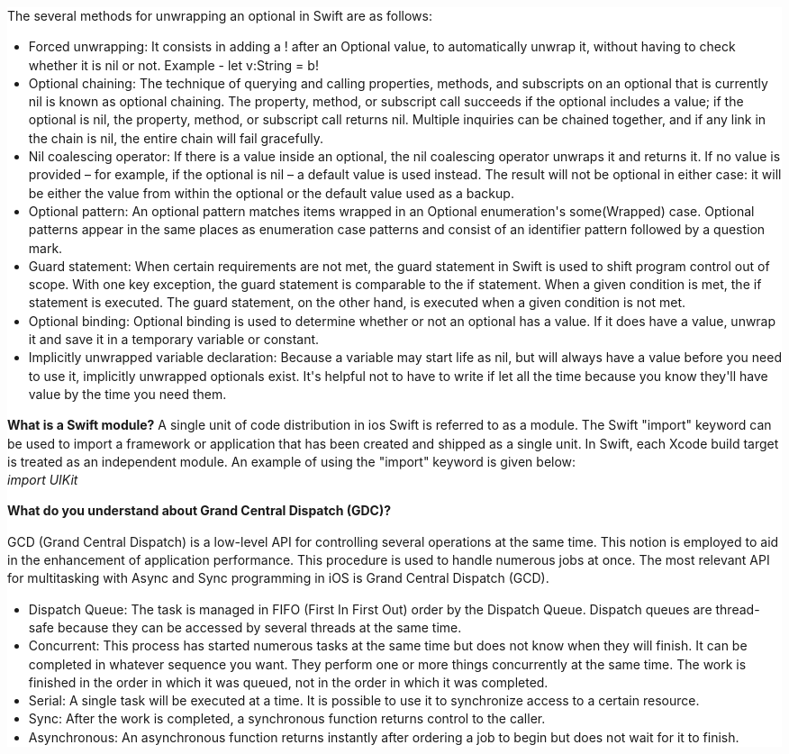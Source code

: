 The several methods for unwrapping an optional in Swift are as follows:<br>
* Forced unwrapping: It consists in adding a ! after an Optional value, to automatically unwrap it, without having to check whether it is nil or not. Example - let v:String = b!
* Optional chaining: The technique of querying and calling properties, methods, and subscripts on an optional that is currently nil is known as optional chaining. The property, method, or subscript call succeeds if the optional includes a value; if the optional is nil, the property, method, or subscript call returns nil. Multiple inquiries can be chained together, and if any link in the chain is nil, the entire chain will fail gracefully.
* Nil coalescing operator: If there is a value inside an optional, the nil coalescing operator unwraps it and returns it. If no value is provided – for example, if the optional is nil – a default value is used instead. The result will not be optional in either case: it will be either the value from within the optional or the default value used as a backup.
* Optional pattern: An optional pattern matches items wrapped in an Optional<Wrapped> enumeration's some(Wrapped) case. Optional patterns appear in the same places as enumeration case patterns and consist of an identifier pattern followed by a question mark.
* Guard statement: When certain requirements are not met, the guard statement in Swift is used to shift program control out of scope. With one key exception, the guard statement is comparable to the if statement. When a given condition is met, the if statement is executed. The guard statement, on the other hand, is executed when a given condition is not met.
* Optional binding: Optional binding is used to determine whether or not an optional has a value. If it does have a value, unwrap it and save it in a temporary variable or constant.
* Implicitly unwrapped variable declaration: Because a variable may start life as nil, but will always have a value before you need to use it, implicitly unwrapped optionals exist. It's helpful not to have to write if let all the time because you know they'll have value by the time you need them.

**What is a Swift module?**
A single unit of code distribution in ios Swift is referred to as a module. The Swift "import" keyword can be used to import a framework or application that has been created and shipped as a single unit. In Swift, each Xcode build target is treated as an independent module. An example of using the "import" keyword is given below:<br>
*import UIKit*

**What do you understand about Grand Central Dispatch (GDC)?**

GCD (Grand Central Dispatch) is a low-level API for controlling several operations at the same time. This notion is employed to aid in the enhancement of application performance. This procedure is used to handle numerous jobs at once. The most relevant API for multitasking with Async and Sync programming in iOS is Grand Central Dispatch (GCD).<br>
* Dispatch Queue: The task is managed in FIFO (First In First Out) order by the Dispatch Queue. Dispatch queues are thread-safe because they can be accessed by several threads at the same time.
* Concurrent: This process has started numerous tasks at the same time but does not know when they will finish. It can be completed in whatever sequence you want. They perform one or more things concurrently at the same time. The work is finished in the order in which it was queued, not in the order in which it was completed.
* Serial: A single task will be executed at a time. It is possible to use it to synchronize access to a certain resource.
* Sync: After the work is completed, a synchronous function returns control to the caller.
* Asynchronous: An asynchronous function returns instantly after ordering a job to begin but does not wait for it to finish.
